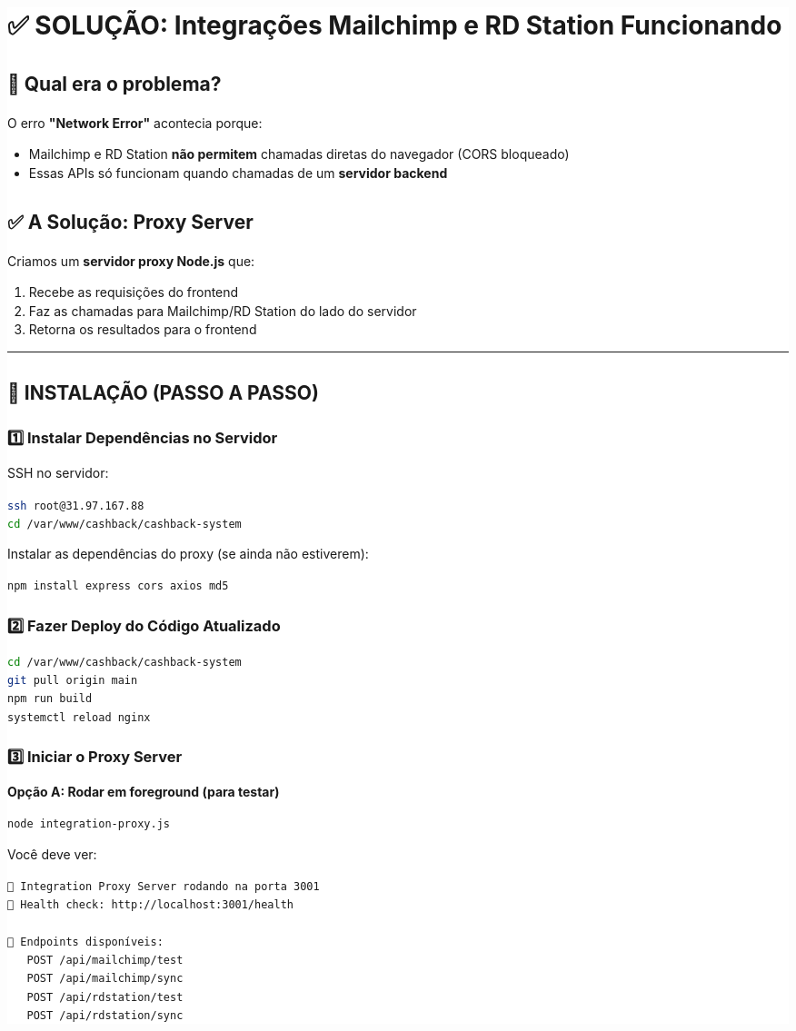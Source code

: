 # ✅ SOLUÇÃO: Integrações Mailchimp e RD Station Funcionando

## 🔴 Qual era o problema?

O erro **"Network Error"** acontecia porque:
- Mailchimp e RD Station **não permitem** chamadas diretas do navegador (CORS bloqueado)
- Essas APIs só funcionam quando chamadas de um **servidor backend**

## ✅ A Solução: Proxy Server

Criamos um **servidor proxy Node.js** que:
1. Recebe as requisições do frontend
2. Faz as chamadas para Mailchimp/RD Station do lado do servidor
3. Retorna os resultados para o frontend

---

## 🚀 INSTALAÇÃO (PASSO A PASSO)

### 1️⃣ Instalar Dependências no Servidor

SSH no servidor:
```bash
ssh root@31.97.167.88
cd /var/www/cashback/cashback-system
```

Instalar as dependências do proxy (se ainda não estiverem):
```bash
npm install express cors axios md5
```

### 2️⃣ Fazer Deploy do Código Atualizado

```bash
cd /var/www/cashback/cashback-system
git pull origin main
npm run build
systemctl reload nginx
```

### 3️⃣ Iniciar o Proxy Server

**Opção A: Rodar em foreground (para testar)**
```bash
node integration-proxy.js
```

Você deve ver:
```
🚀 Integration Proxy Server rodando na porta 3001
📡 Health check: http://localhost:3001/health

📧 Endpoints disponíveis:
   POST /api/mailchimp/test
   POST /api/mailchimp/sync
   POST /api/rdstation/test
   POST /api/rdstation/sync
```
